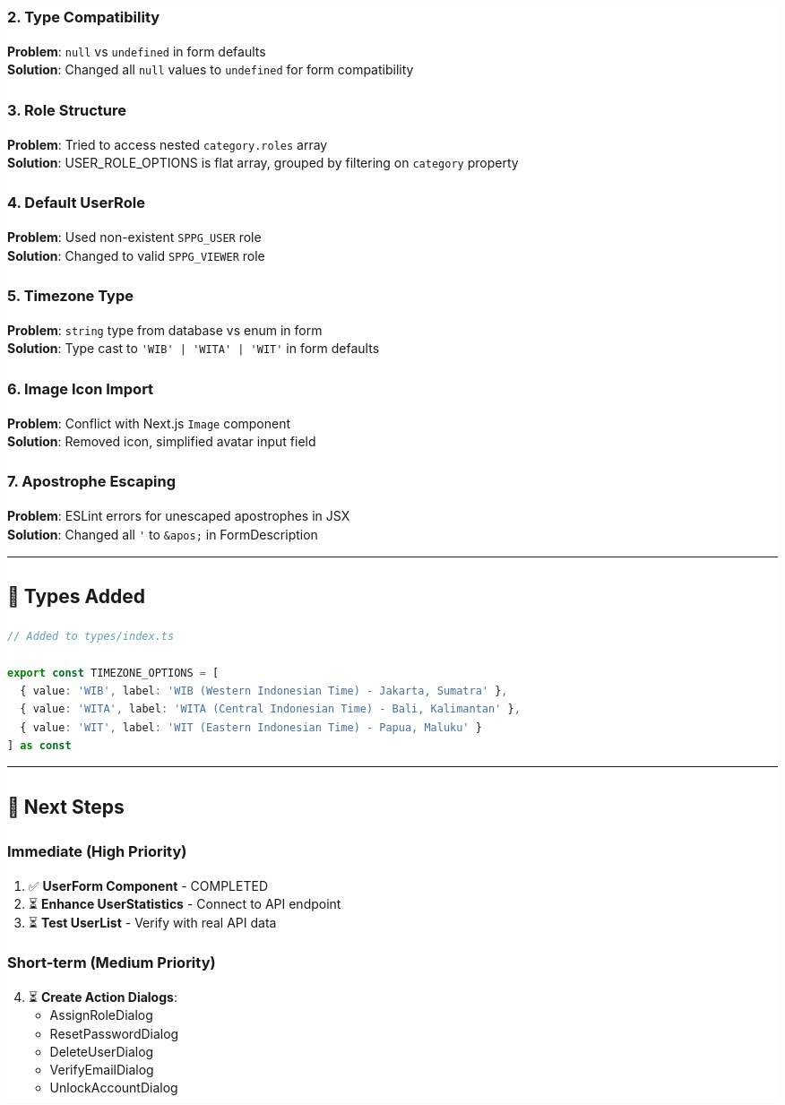 ### **2. Type Compatibility**
**Problem**: `null` vs `undefined` in form defaults  
**Solution**: Changed all `null` values to `undefined` for form compatibility

### **3. Role Structure**
**Problem**: Tried to access nested `category.roles` array  
**Solution**: USER_ROLE_OPTIONS is flat array, grouped by filtering on `category` property

### **4. Default UserRole**
**Problem**: Used non-existent `SPPG_USER` role  
**Solution**: Changed to valid `SPPG_VIEWER` role

### **5. Timezone Type**
**Problem**: `string` type from database vs enum in form  
**Solution**: Type cast to `'WIB' | 'WITA' | 'WIT'` in form defaults

### **6. Image Icon Import**
**Problem**: Conflict with Next.js `Image` component  
**Solution**: Removed icon, simplified avatar input field

### **7. Apostrophe Escaping**
**Problem**: ESLint errors for unescaped apostrophes in JSX  
**Solution**: Changed all `'` to `&apos;` in FormDescription

---

## 📝 Types Added

```typescript
// Added to types/index.ts

export const TIMEZONE_OPTIONS = [
  { value: 'WIB', label: 'WIB (Western Indonesian Time) - Jakarta, Sumatra' },
  { value: 'WITA', label: 'WITA (Central Indonesian Time) - Bali, Kalimantan' },
  { value: 'WIT', label: 'WIT (Eastern Indonesian Time) - Papua, Maluku' }
] as const
```

---

## 🎯 Next Steps

### **Immediate (High Priority)**
1. ✅ **UserForm Component** - COMPLETED
2. ⏳ **Enhance UserStatistics** - Connect to API endpoint
3. ⏳ **Test UserList** - Verify with real API data

### **Short-term (Medium Priority)**
4. ⏳ **Create Action Dialogs**:
   - AssignRoleDialog
   - ResetPasswordDialog
   - DeleteUserDialog
   - VerifyEmailDialog
   - UnlockAccountDialog

